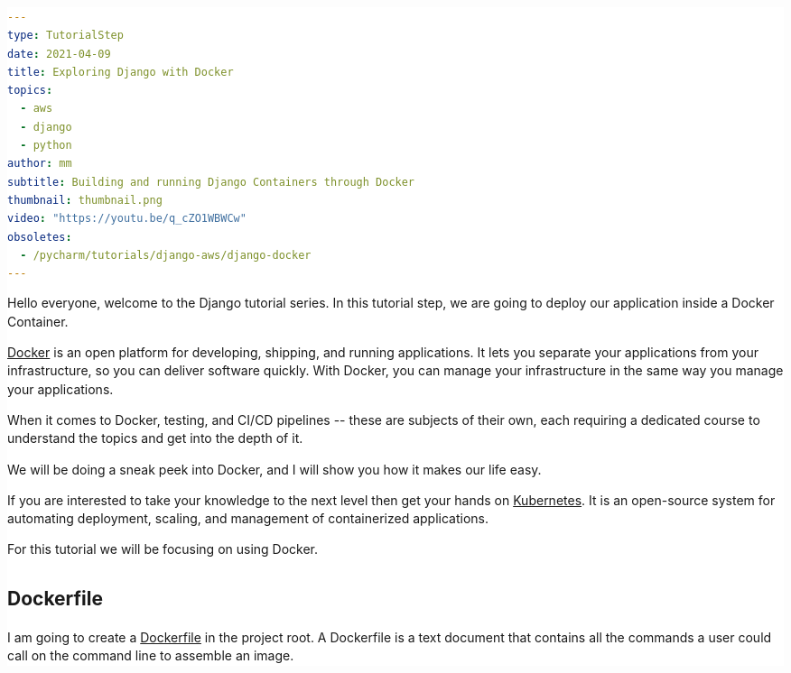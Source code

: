 ```yaml
---
type: TutorialStep
date: 2021-04-09
title: Exploring Django with Docker
topics:
  - aws
  - django
  - python
author: mm
subtitle: Building and running Django Containers through Docker
thumbnail: thumbnail.png
video: "https://youtu.be/q_cZO1WBWCw"
obsoletes:
  - /pycharm/tutorials/django-aws/django-docker
---
```


Hello everyone, welcome to the Django tutorial series. In this tutorial step, we are going to deploy our application inside a Docker Container.

[Docker](https://www.docker.com/) is an open
platform for developing, shipping, and running applications. It lets you separate your applications from your infrastructure, so you can deliver software quickly. With Docker,
you can manage your infrastructure in the same way you manage your applications.

When it comes to Docker, testing, and CI/CD pipelines -- these are subjects of their own, each requiring a dedicated course to understand the topics and get into the depth of it.

We will be doing a sneak peek into Docker, and I will show you how it makes our life easy.

If you are interested to take your knowledge to the next level then get your hands on [Kubernetes](https://kubernetes.io/). It is an open-source system for
automating deployment, scaling, and management of containerized applications.

For this tutorial we will be focusing on using Docker.

## Dockerfile

I am going to create a [Dockerfile](https://docs.docker.com/develop/develop-images/dockerfile_best-practices/) in the project root. A Dockerfile
is a text document that contains all the commands a user could call on the command line to assemble an image.
